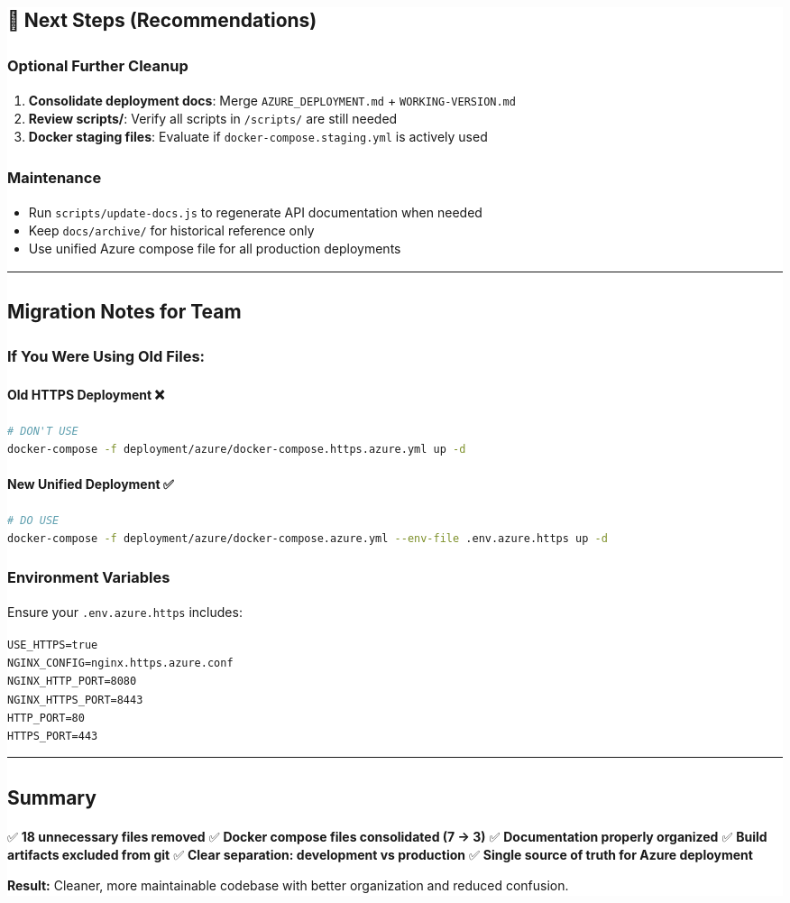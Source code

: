 
## 🎯 Next Steps (Recommendations)

### Optional Further Cleanup
1. **Consolidate deployment docs**: Merge `AZURE_DEPLOYMENT.md` + `WORKING-VERSION.md`
2. **Review scripts/**: Verify all scripts in `/scripts/` are still needed
3. **Docker staging files**: Evaluate if `docker-compose.staging.yml` is actively used

### Maintenance
- Run `scripts/update-docs.js` to regenerate API documentation when needed
- Keep `docs/archive/` for historical reference only
- Use unified Azure compose file for all production deployments

---

## Migration Notes for Team

### If You Were Using Old Files:

#### Old HTTPS Deployment ❌
```bash
# DON'T USE
docker-compose -f deployment/azure/docker-compose.https.azure.yml up -d
```

#### New Unified Deployment ✅
```bash
# DO USE
docker-compose -f deployment/azure/docker-compose.azure.yml --env-file .env.azure.https up -d
```

### Environment Variables
Ensure your `.env.azure.https` includes:
```env
USE_HTTPS=true
NGINX_CONFIG=nginx.https.azure.conf
NGINX_HTTP_PORT=8080
NGINX_HTTPS_PORT=8443
HTTP_PORT=80
HTTPS_PORT=443
```

---

## Summary

✅ **18 unnecessary files removed**
✅ **Docker compose files consolidated (7 → 3)**
✅ **Documentation properly organized**
✅ **Build artifacts excluded from git**
✅ **Clear separation: development vs production**
✅ **Single source of truth for Azure deployment**

**Result:** Cleaner, more maintainable codebase with better organization and reduced confusion.
